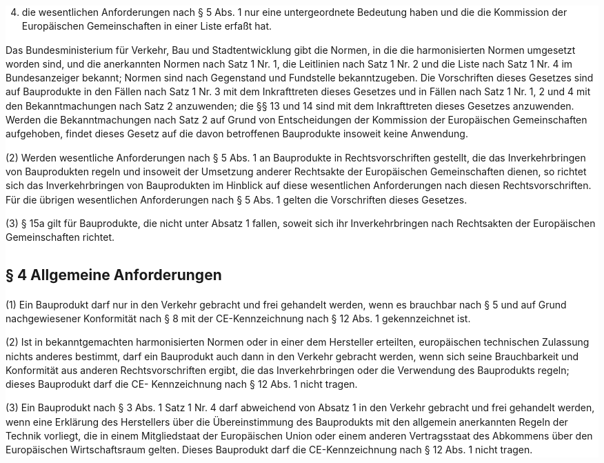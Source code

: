 
4.  die wesentlichen Anforderungen nach § 5 Abs. 1 nur eine untergeordnete
    Bedeutung haben und die die Kommission der Europäischen Gemeinschaften
    in einer Liste erfaßt hat.



Das Bundesministerium für Verkehr, Bau und Stadtentwicklung gibt die
Normen, in die die harmonisierten Normen umgesetzt worden sind, und
die anerkannten Normen nach Satz 1 Nr. 1, die Leitlinien nach Satz 1
Nr. 2 und die Liste nach Satz 1 Nr. 4 im Bundesanzeiger bekannt;
Normen sind nach Gegenstand und Fundstelle bekanntzugeben. Die
Vorschriften dieses Gesetzes sind auf Bauprodukte in den Fällen nach
Satz 1 Nr. 3 mit dem Inkrafttreten dieses Gesetzes und in Fällen nach
Satz 1 Nr. 1, 2 und 4 mit den Bekanntmachungen nach Satz 2 anzuwenden;
die §§ 13 und 14 sind mit dem Inkrafttreten dieses Gesetzes
anzuwenden. Werden die Bekanntmachungen nach Satz 2 auf Grund von
Entscheidungen der Kommission der Europäischen Gemeinschaften
aufgehoben, findet dieses Gesetz auf die davon betroffenen Bauprodukte
insoweit keine Anwendung.

(2) Werden wesentliche Anforderungen nach § 5 Abs. 1 an Bauprodukte in
Rechtsvorschriften gestellt, die das Inverkehrbringen von Bauprodukten
regeln und insoweit der Umsetzung anderer Rechtsakte der Europäischen
Gemeinschaften dienen, so richtet sich das Inverkehrbringen von
Bauprodukten im Hinblick auf diese wesentlichen Anforderungen nach
diesen Rechtsvorschriften. Für die übrigen wesentlichen Anforderungen
nach § 5 Abs. 1 gelten die Vorschriften dieses Gesetzes.

(3) § 15a gilt für Bauprodukte, die nicht unter Absatz 1 fallen,
soweit sich ihr Inverkehrbringen nach Rechtsakten der Europäischen
Gemeinschaften richtet.


## § 4 Allgemeine Anforderungen

(1) Ein Bauprodukt darf nur in den Verkehr gebracht und frei gehandelt
werden, wenn es brauchbar nach § 5 und auf Grund nachgewiesener
Konformität nach § 8 mit der CE-Kennzeichnung nach § 12 Abs. 1
gekennzeichnet ist.

(2) Ist in bekanntgemachten harmonisierten Normen oder in einer dem
Hersteller erteilten, europäischen technischen Zulassung nichts
anderes bestimmt, darf ein Bauprodukt auch dann in den Verkehr
gebracht werden, wenn sich seine Brauchbarkeit und Konformität aus
anderen Rechtsvorschriften ergibt, die das Inverkehrbringen oder die
Verwendung des Bauprodukts regeln; dieses Bauprodukt darf die CE-
Kennzeichnung nach § 12 Abs. 1 nicht tragen.

(3) Ein Bauprodukt nach § 3 Abs. 1 Satz 1 Nr. 4 darf abweichend von
Absatz 1 in den Verkehr gebracht und frei gehandelt werden, wenn eine
Erklärung des Herstellers über die Übereinstimmung des Bauprodukts mit
den allgemein anerkannten Regeln der Technik vorliegt, die in einem
Mitgliedstaat der Europäischen Union oder einem anderen Vertragsstaat
des Abkommens über den Europäischen Wirtschaftsraum gelten. Dieses
Bauprodukt darf die CE-Kennzeichnung nach § 12 Abs. 1 nicht tragen.
